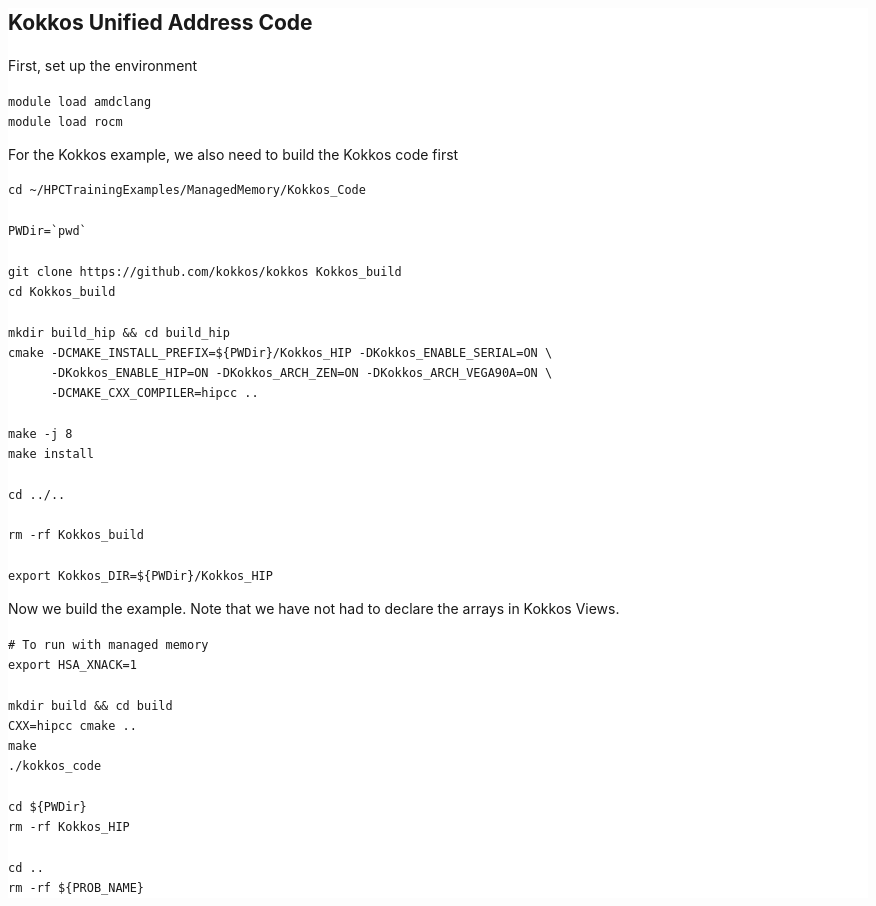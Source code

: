 ## Kokkos Unified Address Code

First, set up the environment

```
module load amdclang
module load rocm
```

For the Kokkos example, we also need to build the Kokkos code first

```
cd ~/HPCTrainingExamples/ManagedMemory/Kokkos_Code

PWDir=`pwd`

git clone https://github.com/kokkos/kokkos Kokkos_build
cd Kokkos_build

mkdir build_hip && cd build_hip
cmake -DCMAKE_INSTALL_PREFIX=${PWDir}/Kokkos_HIP -DKokkos_ENABLE_SERIAL=ON \
      -DKokkos_ENABLE_HIP=ON -DKokkos_ARCH_ZEN=ON -DKokkos_ARCH_VEGA90A=ON \
      -DCMAKE_CXX_COMPILER=hipcc ..

make -j 8
make install

cd ../..

rm -rf Kokkos_build

export Kokkos_DIR=${PWDir}/Kokkos_HIP
```

Now we build the example. Note that we have not had to declare the arrays
in Kokkos Views. 

```
# To run with managed memory
export HSA_XNACK=1

mkdir build && cd build
CXX=hipcc cmake ..
make
./kokkos_code

cd ${PWDir}
rm -rf Kokkos_HIP

cd ..
rm -rf ${PROB_NAME}
```

